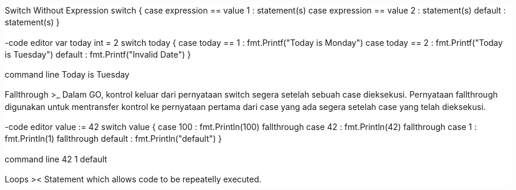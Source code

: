 
Switch Without Expression
switch {
  case expression == value 1 :
    statement(s)
  case expression == value 2 :
    statement(s)
  default :
    statement(s)
}

-code editor
var today int = 2
switch today {
  case today == 1 :
    fmt.Printf("Today is Monday")
  case today == 2 :
    fmt.Printf("Today is Tuesday")
  default :
    fmt.Printf("Invalid Date")
}

command line
Today is Tuesday


Fallthrough >_
Dalam GO, kontrol keluar dari pernyataan switch segera setelah sebuah case dieksekusi. Pernyataan fallthrough digunakan untuk mentransfer kontrol ke pernyataan pertama dari case yang ada segera setelah case yang telah dieksekusi.

-code editor
value := 42
switch value {
case 100 :
  fmt.Println(100)
  fallthrough
case 42 :
  fmt.Println(42)
  fallthrough
case 1 :
  fmt.Println(1)
  fallthrough
default :
  fmt.Println("default")
}

command line
42
1
default


Loops ><
Statement which allows code to be repeatelly executed.
